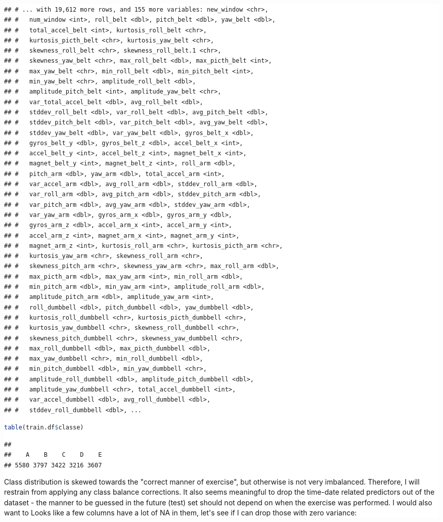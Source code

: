 ```
## # ... with 19,612 more rows, and 155 more variables: new_window <chr>,
## #   num_window <int>, roll_belt <dbl>, pitch_belt <dbl>, yaw_belt <dbl>,
## #   total_accel_belt <int>, kurtosis_roll_belt <chr>,
## #   kurtosis_picth_belt <chr>, kurtosis_yaw_belt <chr>,
## #   skewness_roll_belt <chr>, skewness_roll_belt.1 <chr>,
## #   skewness_yaw_belt <chr>, max_roll_belt <dbl>, max_picth_belt <int>,
## #   max_yaw_belt <chr>, min_roll_belt <dbl>, min_pitch_belt <int>,
## #   min_yaw_belt <chr>, amplitude_roll_belt <dbl>,
## #   amplitude_pitch_belt <int>, amplitude_yaw_belt <chr>,
## #   var_total_accel_belt <dbl>, avg_roll_belt <dbl>,
## #   stddev_roll_belt <dbl>, var_roll_belt <dbl>, avg_pitch_belt <dbl>,
## #   stddev_pitch_belt <dbl>, var_pitch_belt <dbl>, avg_yaw_belt <dbl>,
## #   stddev_yaw_belt <dbl>, var_yaw_belt <dbl>, gyros_belt_x <dbl>,
## #   gyros_belt_y <dbl>, gyros_belt_z <dbl>, accel_belt_x <int>,
## #   accel_belt_y <int>, accel_belt_z <int>, magnet_belt_x <int>,
## #   magnet_belt_y <int>, magnet_belt_z <int>, roll_arm <dbl>,
## #   pitch_arm <dbl>, yaw_arm <dbl>, total_accel_arm <int>,
## #   var_accel_arm <dbl>, avg_roll_arm <dbl>, stddev_roll_arm <dbl>,
## #   var_roll_arm <dbl>, avg_pitch_arm <dbl>, stddev_pitch_arm <dbl>,
## #   var_pitch_arm <dbl>, avg_yaw_arm <dbl>, stddev_yaw_arm <dbl>,
## #   var_yaw_arm <dbl>, gyros_arm_x <dbl>, gyros_arm_y <dbl>,
## #   gyros_arm_z <dbl>, accel_arm_x <int>, accel_arm_y <int>,
## #   accel_arm_z <int>, magnet_arm_x <int>, magnet_arm_y <int>,
## #   magnet_arm_z <int>, kurtosis_roll_arm <chr>, kurtosis_picth_arm <chr>,
## #   kurtosis_yaw_arm <chr>, skewness_roll_arm <chr>,
## #   skewness_pitch_arm <chr>, skewness_yaw_arm <chr>, max_roll_arm <dbl>,
## #   max_picth_arm <dbl>, max_yaw_arm <int>, min_roll_arm <dbl>,
## #   min_pitch_arm <dbl>, min_yaw_arm <int>, amplitude_roll_arm <dbl>,
## #   amplitude_pitch_arm <dbl>, amplitude_yaw_arm <int>,
## #   roll_dumbbell <dbl>, pitch_dumbbell <dbl>, yaw_dumbbell <dbl>,
## #   kurtosis_roll_dumbbell <chr>, kurtosis_picth_dumbbell <chr>,
## #   kurtosis_yaw_dumbbell <chr>, skewness_roll_dumbbell <chr>,
## #   skewness_pitch_dumbbell <chr>, skewness_yaw_dumbbell <chr>,
## #   max_roll_dumbbell <dbl>, max_picth_dumbbell <dbl>,
## #   max_yaw_dumbbell <chr>, min_roll_dumbbell <dbl>,
## #   min_pitch_dumbbell <dbl>, min_yaw_dumbbell <chr>,
## #   amplitude_roll_dumbbell <dbl>, amplitude_pitch_dumbbell <dbl>,
## #   amplitude_yaw_dumbbell <chr>, total_accel_dumbbell <int>,
## #   var_accel_dumbbell <dbl>, avg_roll_dumbbell <dbl>,
## #   stddev_roll_dumbbell <dbl>, ...
```

```r
table(train.df$classe)
```

```
## 
##    A    B    C    D    E 
## 5580 3797 3422 3216 3607
```
Class distribution is skewed towards the "correct manner of exercise", but otherwise is not very imbalanced. Therefore, I will restrain from applying any class balance corrections. It also seems meaningful to drop the time-date related predictors out of the dataset - the manner to be guessed in the future (test) set should not depend on when the exercise was performed. I would also want to Looks like a few columns have a lot of NA in them, let's see if I can drop those with zero variance:
